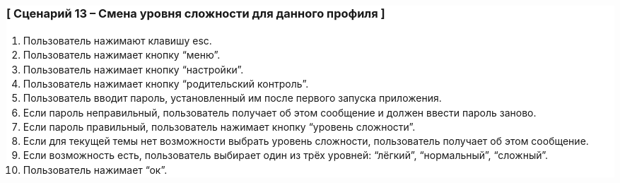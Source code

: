 ### [ Сценарий 13 – Смена уровня сложности для данного профиля ] ###
1.	Пользователь нажимают клавишу esc.
2.	Пользователь нажимает кнопку “меню”.
3.	Пользователь нажимает кнопку “настройки”.
4.	Пользователь нажимает кнопку “родительский контроль”.
5.	Пользователь вводит пароль, установленный им после первого запуска приложения.
6.	Если пароль неправильный, пользователь получает об этом сообщение и должен ввести пароль заново.
7.	Если пароль правильный, пользователь нажимает кнопку “уровень сложности”.
8.	Если для текущей темы нет возможности выбрать уровень сложности, пользователь получает об этом сообщение.
9.	Если возможность есть, пользователь выбирает один из трёх уровней: “лёгкий”, “нормальный”, “сложный”.
10.	 Пользователь нажимает “ок”.
